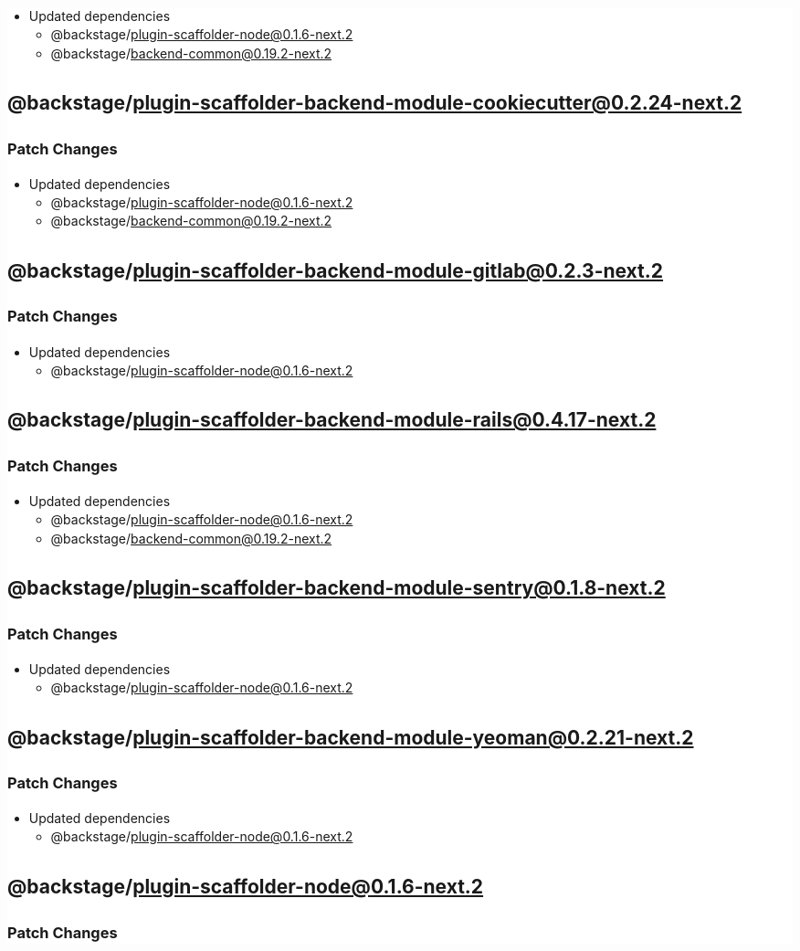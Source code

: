 - Updated dependencies
  - @backstage/plugin-scaffolder-node@0.1.6-next.2
  - @backstage/backend-common@0.19.2-next.2

## @backstage/plugin-scaffolder-backend-module-cookiecutter@0.2.24-next.2

### Patch Changes

- Updated dependencies
  - @backstage/plugin-scaffolder-node@0.1.6-next.2
  - @backstage/backend-common@0.19.2-next.2

## @backstage/plugin-scaffolder-backend-module-gitlab@0.2.3-next.2

### Patch Changes

- Updated dependencies
  - @backstage/plugin-scaffolder-node@0.1.6-next.2

## @backstage/plugin-scaffolder-backend-module-rails@0.4.17-next.2

### Patch Changes

- Updated dependencies
  - @backstage/plugin-scaffolder-node@0.1.6-next.2
  - @backstage/backend-common@0.19.2-next.2

## @backstage/plugin-scaffolder-backend-module-sentry@0.1.8-next.2

### Patch Changes

- Updated dependencies
  - @backstage/plugin-scaffolder-node@0.1.6-next.2

## @backstage/plugin-scaffolder-backend-module-yeoman@0.2.21-next.2

### Patch Changes

- Updated dependencies
  - @backstage/plugin-scaffolder-node@0.1.6-next.2

## @backstage/plugin-scaffolder-node@0.1.6-next.2

### Patch Changes
